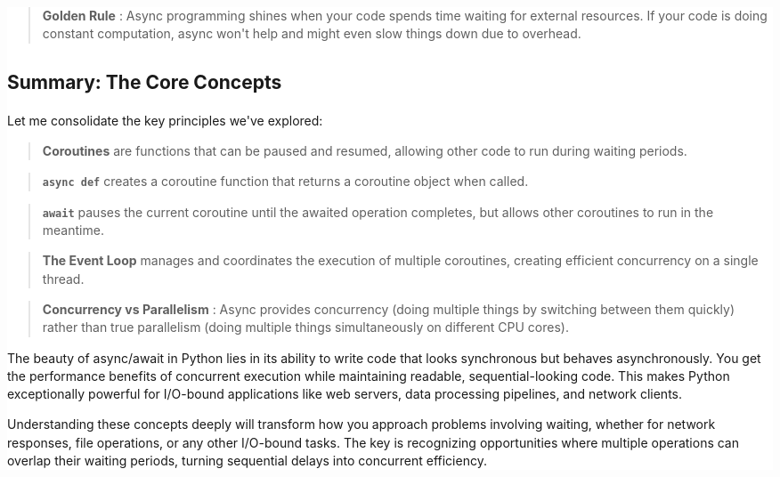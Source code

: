 > **Golden Rule** : Async programming shines when your code spends time waiting for external resources. If your code is doing constant computation, async won't help and might even slow things down due to overhead.

## Summary: The Core Concepts

Let me consolidate the key principles we've explored:

> **Coroutines** are functions that can be paused and resumed, allowing other code to run during waiting periods.

> **`async def`** creates a coroutine function that returns a coroutine object when called.

> **`await`** pauses the current coroutine until the awaited operation completes, but allows other coroutines to run in the meantime.

> **The Event Loop** manages and coordinates the execution of multiple coroutines, creating efficient concurrency on a single thread.

> **Concurrency vs Parallelism** : Async provides concurrency (doing multiple things by switching between them quickly) rather than true parallelism (doing multiple things simultaneously on different CPU cores).

The beauty of async/await in Python lies in its ability to write code that looks synchronous but behaves asynchronously. You get the performance benefits of concurrent execution while maintaining readable, sequential-looking code. This makes Python exceptionally powerful for I/O-bound applications like web servers, data processing pipelines, and network clients.

Understanding these concepts deeply will transform how you approach problems involving waiting, whether for network responses, file operations, or any other I/O-bound tasks. The key is recognizing opportunities where multiple operations can overlap their waiting periods, turning sequential delays into concurrent efficiency.
